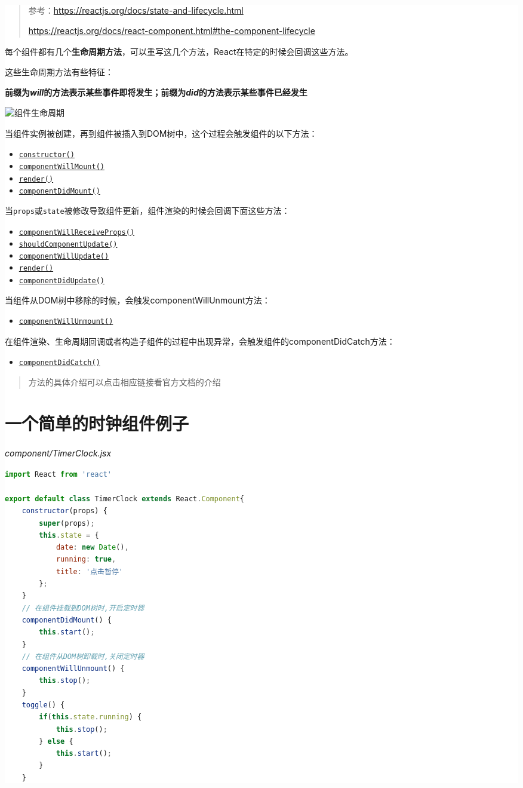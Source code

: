 > 参考：https://reactjs.org/docs/state-and-lifecycle.html
>
> https://reactjs.org/docs/react-component.html#the-component-lifecycle

每个组件都有几个**生命周期方法**，可以重写这几个方法，React在特定的时候会回调这些方法。

这些生命周期方法有些特征：

**前缀为*will*的方法表示某些事件即将发生；前缀为*did*的方法表示某些事件已经发生**

![组件生命周期](https://sfault-image.b0.upaiyun.com/104/523/1045236351-57ce24c128a2a_articlex)

当组件实例被创建，再到组件被插入到DOM树中，这个过程会触发组件的以下方法：

- [`constructor()`](https://reactjs.org/docs/react-component.html#constructor)
- [`componentWillMount()`](https://reactjs.org/docs/react-component.html#componentwillmount)
- [`render()`](https://reactjs.org/docs/react-component.html#render)
- [`componentDidMount()`](https://reactjs.org/docs/react-component.html#componentdidmount)

当`props`或`state`被修改导致组件更新，组件渲染的时候会回调下面这些方法：

- [`componentWillReceiveProps()`](https://reactjs.org/docs/react-component.html#componentwillreceiveprops)
- [`shouldComponentUpdate()`](https://reactjs.org/docs/react-component.html#shouldcomponentupdate)
- [`componentWillUpdate()`](https://reactjs.org/docs/react-component.html#componentwillupdate)
- [`render()`](https://reactjs.org/docs/react-component.html#render)
- [`componentDidUpdate()`](https://reactjs.org/docs/react-component.html#componentdidupdate)

当组件从DOM树中移除的时候，会触发componentWillUnmount方法：

- [`componentWillUnmount()`](https://reactjs.org/docs/react-component.html#componentwillunmount)

在组件渲染、生命周期回调或者构造子组件的过程中出现异常，会触发组件的componentDidCatch方法：

- [`componentDidCatch()`](https://reactjs.org/docs/react-component.html#componentdidcatch)

> 方法的具体介绍可以点击相应链接看官方文档的介绍

# 一个简单的时钟组件例子

*component/TimerClock.jsx*

```jsx
import React from 'react'

export default class TimerClock extends React.Component{
	constructor(props) {
    	super(props);
 		this.state = {
 			date: new Date(),
 			running: true,
 			title: '点击暂停'
 		};
 	}
 	// 在组件挂载到DOM树时,开启定时器
	componentDidMount() {
		this.start();
	}
	// 在组件从DOM树卸载时,关闭定时器
	componentWillUnmount() {
		this.stop();
	}
	toggle() {
		if(this.state.running) {
			this.stop();
		} else {
			this.start();
		}
	}
```